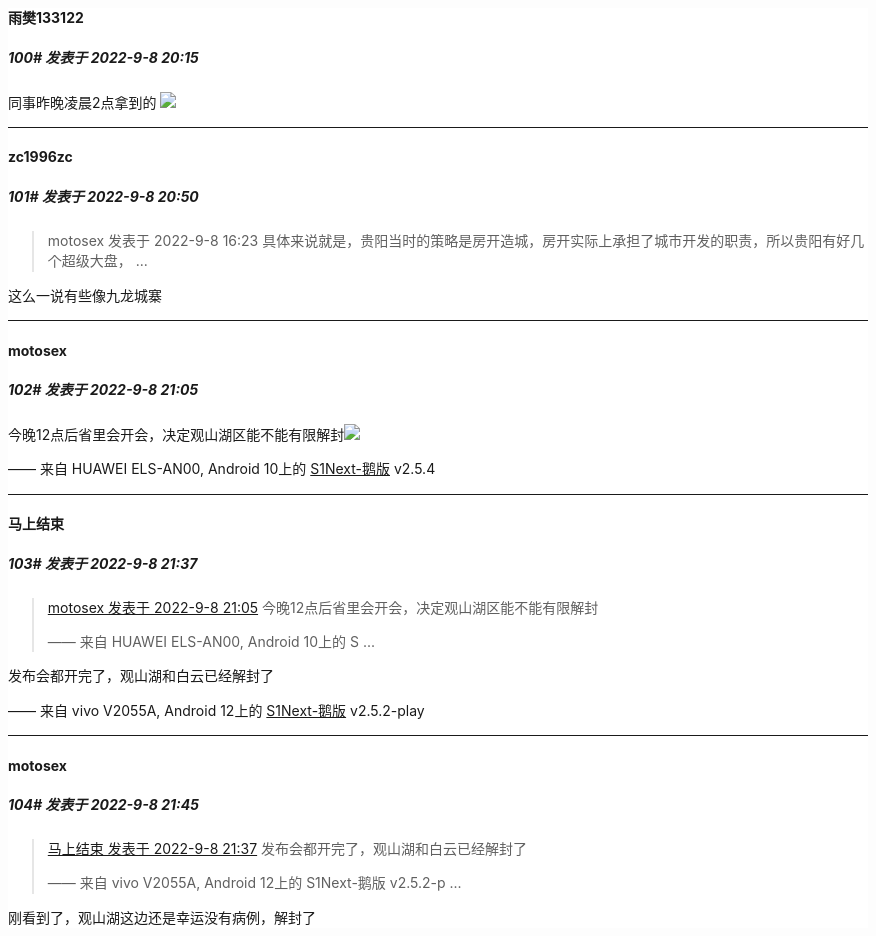####  雨樊133122  
##### 100#       发表于 2022-9-8 20:15

同事昨晚凌晨2点拿到的
<img src="https://p.sda1.dev/7/b13279c8a32a23b1cff52cea1b7b6edd/CMP_20220908201445634.jpg" referrerpolicy="no-referrer">



*****

####  zc1996zc  
##### 101#       发表于 2022-9-8 20:50

<blockquote>motosex 发表于 2022-9-8 16:23
具体来说就是，贵阳当时的策略是房开造城，房开实际上承担了城市开发的职责，所以贵阳有好几个超级大盘， ...</blockquote>
这么一说有些像九龙城寨



*****

####  motosex  
##### 102#       发表于 2022-9-8 21:05

今晚12点后省里会开会，决定观山湖区能不能有限解封<img src="https://static.saraba1st.com/image/smiley/face2017/067.png" referrerpolicy="no-referrer">

—— 来自 HUAWEI ELS-AN00, Android 10上的 [S1Next-鹅版](https://github.com/ykrank/S1-Next/releases) v2.5.4



*****

####  马上结束  
##### 103#       发表于 2022-9-8 21:37

<blockquote><a href="httphttps://bbs.saraba1st.com/2b/forum.php?mod=redirect&amp;goto=findpost&amp;pid=57398826&amp;ptid=2091255" target="_blank">motosex 发表于 2022-9-8 21:05</a>
今晚12点后省里会开会，决定观山湖区能不能有限解封

—— 来自 HUAWEI ELS-AN00, Android 10上的 S ...</blockquote>
发布会都开完了，观山湖和白云已经解封了

—— 来自 vivo V2055A, Android 12上的 [S1Next-鹅版](https://github.com/ykrank/S1-Next/releases) v2.5.2-play



*****

####  motosex  
##### 104#       发表于 2022-9-8 21:45

<blockquote><a href="httphttps://bbs.saraba1st.com/2b/forum.php?mod=redirect&amp;goto=findpost&amp;pid=57399451&amp;ptid=2091255" target="_blank">马上结束 发表于 2022-9-8 21:37</a>
发布会都开完了，观山湖和白云已经解封了

—— 来自 vivo V2055A, Android 12上的 S1Next-鹅版 v2.5.2-p ...</blockquote>
刚看到了，观山湖这边还是幸运没有病例，解封了
